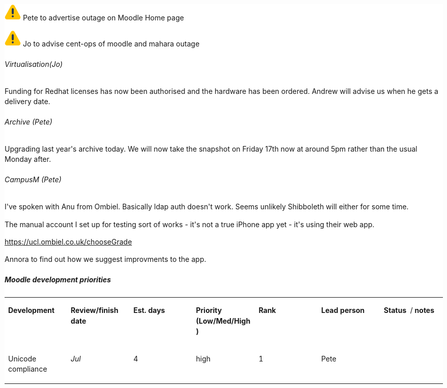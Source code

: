 <img src="images/icons/emoticons/warning.svg" alt="(warning)" class="emoticon emoticon-warning" /> Pete to advertise outage on Moodle Home page

<img src="images/icons/emoticons/warning.svg" alt="(warning)" class="emoticon emoticon-warning" /> Jo to advise cent-ops of moodle and mahara outage

###### Virtualisation(Jo)

Funding for Redhat licenses has now been authorised and the hardware has been ordered. Andrew will advise us when he gets a delivery date.

###### Archive (Pete)

Upgrading last year's archive today. We will now take the snapshot on Friday 17th now at around 5pm rather than the usual Monday after.

###### CampusM (Pete)

I've spoken with Anu from Ombiel. Basically ldap auth doesn't work. Seems unlikely Shibboleth will either for some time.

The manual account I set up for testing sort of works - it's not a true iPhone app yet - it's using their web app.

<https://ucl.ombiel.co.uk/chooseGrade>

Annora to find out how we suggest improvments to the app.

##### Moodle development priorities

<table style="width:100%;">
<colgroup>
<col width="14%" />
<col width="14%" />
<col width="14%" />
<col width="14%" />
<col width="14%" />
<col width="14%" />
<col width="14%" />
</colgroup>
<tbody>
<tr class="odd">
<td><p><strong>Development</strong></p></td>
<td><p><strong>Review/finish date</strong></p></td>
<td><p><strong>Est. days</strong></p></td>
<td><p><strong>Priority (Low/Med/High)</strong><br />
</p></td>
<td><p><strong>Rank</strong><br />
</p></td>
<td><p><strong>Lead person</strong></p></td>
<td><p><strong>Status</strong>  / <strong>notes</strong><br />
</p></td>
</tr>
<tr class="even">
<td><p>Unicode compliance<br />
</p></td>
<td><p><em>Jul</em><br />
</p></td>
<td><p>4<br />
</p></td>
<td><p>high<br />
</p></td>
<td><p>1<br />
</p></td>
<td><p>Pete<br />